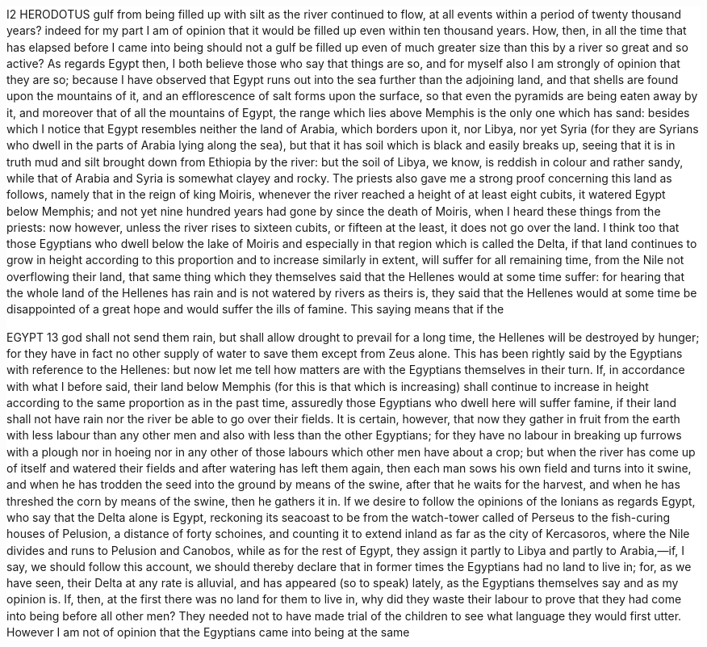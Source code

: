 I2 HERODOTUS gulf from being filled up with silt as the river continued to flow, at all events within a period of twenty thousand years? indeed for my part I am of opinion that it would be filled up even within ten thousand years. How, then, in all the time that has elapsed before I came into being should not a gulf be filled up even of much greater size than this by a river so great and so active? As regards Egypt then, I both believe those who say that things are so, and for myself also I am strongly of opinion that they are so; because I have observed that Egypt runs out into the sea further than the adjoining land, and that shells are found upon the mountains of it, and an efflorescence of salt forms upon the surface, so that even the pyramids are being eaten away by it, and moreover that of all the mountains of Egypt, the range which lies above Memphis is the only one which has sand: besides which I notice that Egypt resembles neither the land of Arabia, which borders upon it, nor Libya, nor yet Syria (for they are Syrians who dwell in the parts of Arabia lying along the sea), but that it has soil which is black and easily breaks up, seeing that it is in truth mud and silt brought down from Ethiopia by the river: but the soil of Libya, we know, is reddish in colour and rather sandy, while that of Arabia and Syria is somewhat clayey and rocky. The priests also gave me a strong proof concerning this land as follows, namely that in the reign of king Moiris, whenever the river reached a height of at least eight cubits, it watered Egypt below Memphis; and not yet nine hundred years had gone by since the death of Moiris, when I heard these things from the priests: now however, unless the river rises to sixteen cubits, or fifteen at the least, it does not go over the land. I think too that those Egyptians who dwell below the lake of Moiris and especially in that region which is called the Delta, if that land continues to grow in height according to this proportion and to increase similarly in extent, will suffer for all remaining time, from the Nile not overflowing their land, that same thing which they themselves said that the Hellenes would at some time suffer: for hearing that the whole land of the Hellenes has rain and is not watered by rivers as theirs is, they said that the Hellenes would at some time be disappointed of a great hope and would suffer the ills of famine. This saying means that if the

EGYPT 13 god shall not send them rain, but shall allow drought to prevail for a long time, the Hellenes will be destroyed by hunger; for they have in fact no other supply of water to save them except from Zeus alone. This has been rightly said by the Egyptians with reference to the Hellenes: but now let me tell how matters are with the Egyptians themselves in their turn. If, in accordance with what I before said, their land below Memphis (for this is that which is increasing) shall continue to increase in height according to the same proportion as in the past time, assuredly those Egyptians who dwell here will suffer famine, if their land shall not have rain nor the river be able to go over their fields. It is certain, however, that now they gather in fruit from the earth with less labour than any other men and also with less than the other Egyptians; for they have no labour in breaking up furrows with a plough nor in hoeing nor in any other of those labours which other men have about a crop; but when the river has come up of itself and watered their fields and after watering has left them again, then each man sows his own field and turns into it swine, and when he has trodden the seed into the ground by means of the swine, after that he waits for the harvest, and when he has threshed the corn by means of the swine, then he gathers it in. If we desire to follow the opinions of the Ionians as regards Egypt, who say that the Delta alone is Egypt, reckoning its seacoast to be from the watch-tower called of Perseus to the fish-curing houses of Pelusion, a distance of forty schoines, and counting it to extend inland as far as the city of Kercasoros, where the Nile divides and runs to Pelusion and Canobos, while as for the rest of Egypt, they assign it partly to Libya and partly to Arabia,—if, I say, we should follow this account, we should thereby declare that in former times the Egyptians had no land to live in; for, as we have seen, their Delta at any rate is alluvial, and has appeared (so to speak) lately, as the Egyptians themselves say and as my opinion is. If, then, at the first there was no land for them to live in, why did they waste their labour to prove that they had come into being before all other men? They needed not to have made trial of the children to see what language they would first utter. However I am not of opinion that the Egyptians came into being at the same
